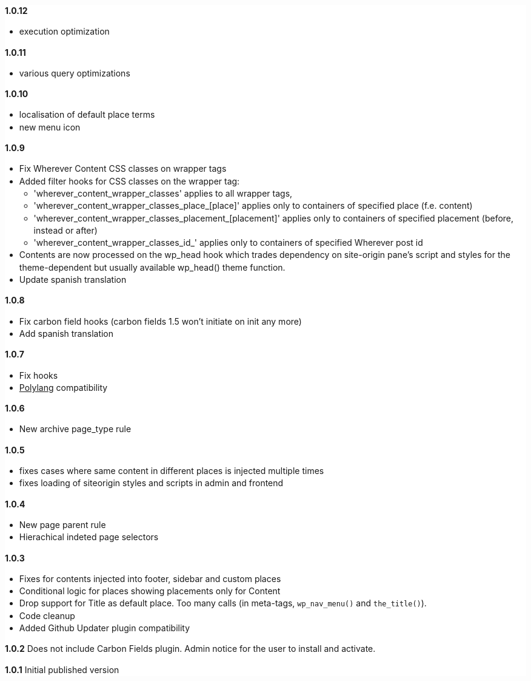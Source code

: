 **1.0.12**
- execution optimization

**1.0.11**
- various query optimizations

**1.0.10**
- localisation of default place terms
- new menu icon

**1.0.9**
- Fix Wherever Content CSS classes on wrapper tags
- Added filter hooks for CSS classes on the wrapper tag:
    - 'wherever_content_wrapper_classes' applies to all wrapper tags,
    - 'wherever_content_wrapper_classes_place_[place]' applies only to containers of specified place (f.e. content)
    - 'wherever_content_wrapper_classes_placement_[placement]' applies only to containers of specified placement (before, instead or after)
    - 'wherever_content_wrapper_classes_id_' applies only to containers of specified Wherever post id
- Contents are now processed on the wp_head hook which trades dependency on site-origin pane’s script and styles for the theme-dependent but usually available wp_head() theme function.
- Update spanish translation

**1.0.8**
- Fix carbon field hooks (carbon fields 1.5 won’t initiate on init any more)
- Add spanish translation

**1.0.7**
- Fix hooks
- [Polylang](https://wordpress.org/plugins/polylang/) compatibility

**1.0.6**
- New archive page_type rule

**1.0.5**
- fixes cases where same content in different places is injected multiple times
- fixes loading of siteorigin styles and scripts in admin and frontend

**1.0.4**
- New page parent rule
- Hierachical indeted page selectors

**1.0.3**
- Fixes for contents injected into footer, sidebar and custom places
- Conditional logic for places showing placements only for Content
- Drop support for Title as default place. Too many calls (in meta-tags, `wp_nav_menu()` and `the_title()`).
- Code cleanup
- Added Github Updater plugin compatibility 

**1.0.2**
Does not include Carbon Fields plugin. Admin notice for the user to install and activate.

**1.0.1**
Initial published version
